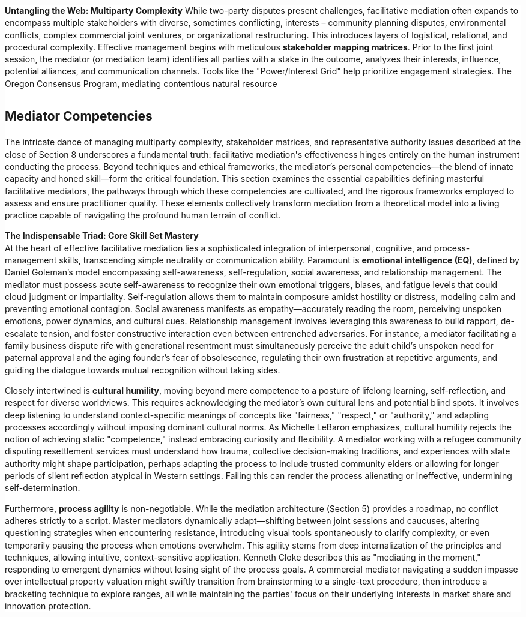 **Untangling the Web: Multiparty Complexity**
While two-party disputes present challenges, facilitative mediation often expands to encompass multiple stakeholders with diverse, sometimes conflicting, interests – community planning disputes, environmental conflicts, complex commercial joint ventures, or organizational restructuring. This introduces layers of logistical, relational, and procedural complexity. Effective management begins with meticulous **stakeholder mapping matrices**. Prior to the first joint session, the mediator (or mediation team) identifies all parties with a stake in the outcome, analyzes their interests, influence, potential alliances, and communication channels. Tools like the "Power/Interest Grid" help prioritize engagement strategies. The Oregon Consensus Program, mediating contentious natural resource

## Mediator Competencies

The intricate dance of managing multiparty complexity, stakeholder matrices, and representative authority issues described at the close of Section 8 underscores a fundamental truth: facilitative mediation's effectiveness hinges entirely on the human instrument conducting the process. Beyond techniques and ethical frameworks, the mediator’s personal competencies—the blend of innate capacity and honed skill—form the critical foundation. This section examines the essential capabilities defining masterful facilitative mediators, the pathways through which these competencies are cultivated, and the rigorous frameworks employed to assess and ensure practitioner quality. These elements collectively transform mediation from a theoretical model into a living practice capable of navigating the profound human terrain of conflict.

**The Indispensable Triad: Core Skill Set Mastery**  
At the heart of effective facilitative mediation lies a sophisticated integration of interpersonal, cognitive, and process-management skills, transcending simple neutrality or communication ability. Paramount is **emotional intelligence (EQ)**, defined by Daniel Goleman’s model encompassing self-awareness, self-regulation, social awareness, and relationship management. The mediator must possess acute self-awareness to recognize their own emotional triggers, biases, and fatigue levels that could cloud judgment or impartiality. Self-regulation allows them to maintain composure amidst hostility or distress, modeling calm and preventing emotional contagion. Social awareness manifests as empathy—accurately reading the room, perceiving unspoken emotions, power dynamics, and cultural cues. Relationship management involves leveraging this awareness to build rapport, de-escalate tension, and foster constructive interaction even between entrenched adversaries. For instance, a mediator facilitating a family business dispute rife with generational resentment must simultaneously perceive the adult child’s unspoken need for paternal approval and the aging founder’s fear of obsolescence, regulating their own frustration at repetitive arguments, and guiding the dialogue towards mutual recognition without taking sides.

Closely intertwined is **cultural humility**, moving beyond mere competence to a posture of lifelong learning, self-reflection, and respect for diverse worldviews. This requires acknowledging the mediator’s own cultural lens and potential blind spots. It involves deep listening to understand context-specific meanings of concepts like "fairness," "respect," or "authority," and adapting processes accordingly without imposing dominant cultural norms. As Michelle LeBaron emphasizes, cultural humility rejects the notion of achieving static "competence," instead embracing curiosity and flexibility. A mediator working with a refugee community disputing resettlement services must understand how trauma, collective decision-making traditions, and experiences with state authority might shape participation, perhaps adapting the process to include trusted community elders or allowing for longer periods of silent reflection atypical in Western settings. Failing this can render the process alienating or ineffective, undermining self-determination.

Furthermore, **process agility** is non-negotiable. While the mediation architecture (Section 5) provides a roadmap, no conflict adheres strictly to a script. Master mediators dynamically adapt—shifting between joint sessions and caucuses, altering questioning strategies when encountering resistance, introducing visual tools spontaneously to clarify complexity, or even temporarily pausing the process when emotions overwhelm. This agility stems from deep internalization of the principles and techniques, allowing intuitive, context-sensitive application. Kenneth Cloke describes this as "mediating in the moment," responding to emergent dynamics without losing sight of the process goals. A commercial mediator navigating a sudden impasse over intellectual property valuation might swiftly transition from brainstorming to a single-text procedure, then introduce a bracketing technique to explore ranges, all while maintaining the parties' focus on their underlying interests in market share and innovation protection.
